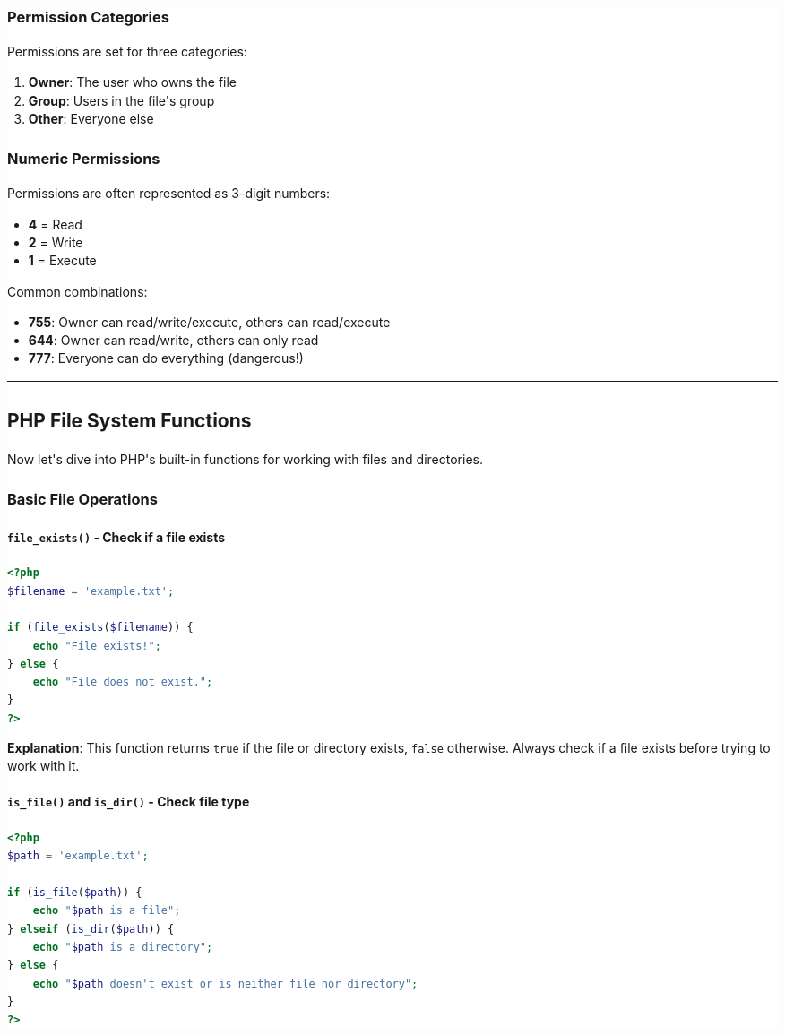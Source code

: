 ### Permission Categories

Permissions are set for three categories:

1. **Owner**: The user who owns the file
2. **Group**: Users in the file's group
3. **Other**: Everyone else

### Numeric Permissions

Permissions are often represented as 3-digit numbers:

- **4** = Read
- **2** = Write
- **1** = Execute

Common combinations:

- **755**: Owner can read/write/execute, others can read/execute
- **644**: Owner can read/write, others can only read
- **777**: Everyone can do everything (dangerous!)

---

## PHP File System Functions

Now let's dive into PHP's built-in functions for working with files and directories.

### Basic File Operations

#### `file_exists()` - Check if a file exists

```php
<?php
$filename = 'example.txt';

if (file_exists($filename)) {
    echo "File exists!";
} else {
    echo "File does not exist.";
}
?>
```

**Explanation**: This function returns `true` if the file or directory exists, `false` otherwise. Always check if a file exists before trying to work with it.

#### `is_file()` and `is_dir()` - Check file type

```php
<?php
$path = 'example.txt';

if (is_file($path)) {
    echo "$path is a file";
} elseif (is_dir($path)) {
    echo "$path is a directory";
} else {
    echo "$path doesn't exist or is neither file nor directory";
}
?>
```
